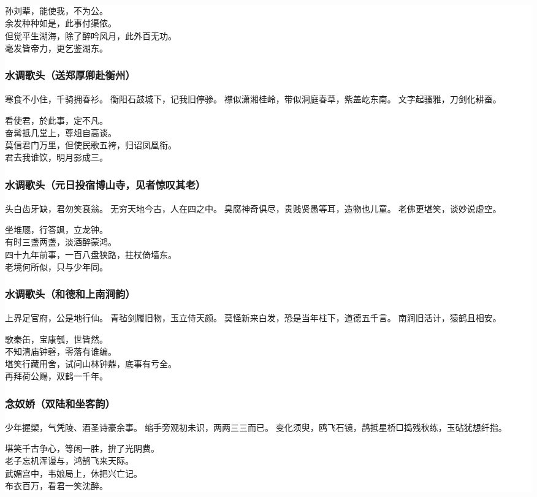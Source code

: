 孙刘辈，能使我，不为公。  
余发种种如是，此事付渠侬。  
但觉平生湖海，除了醉吟风月，此外百无功。  
毫发皆帝力，更乞鉴湖东。  
</article>

### 水调歌头（送郑厚卿赴衡州）
<article>
寒食不小住，千骑拥春衫。  
衡阳石鼓城下，记我旧停骖。  
襟似潇湘桂岭，带似洞庭春草，紫盖屹东南。  
文字起骚雅，刀剑化耕蚕。  

看使君，於此事，定不凡。  
奋髯抵几堂上，尊俎自高谈。  
莫信君门万里，但使民歌五袴，归诏凤凰衔。  
君去我谁饮，明月影成三。  
</article>

### 水调歌头（元日投宿博山寺，见者惊叹其老）
<article>
头白齿牙缺，君勿笑衰翁。  
无穷天地今古，人在四之中。  
臭腐神奇俱尽，贵贱贤愚等耳，造物也儿童。  
老佛更堪笑，谈妙说虚空。  

坐堆豗，行答飒，立龙钟。  
有时三盏两盏，淡酒醉蒙鸿。  
四十九年前事，一百八盘狭路，拄杖倚墙东。  
老境何所似，只与少年同。  
</article>

### 水调歌头（和德和上南涧韵）
<article>
上界足官府，公是地行仙。  
青毡剑履旧物，玉立侍天颜。  
莫怪新来白发，恐是当年柱下，道德五千言。  
南涧旧活计，猿鹤且相安。  

歌秦缶，宝康瓠，世皆然。  
不知清庙钟磬，零落有谁编。  
堪笑行藏用舍，试问山林钟鼎，底事有亏全。  
再拜荷公赐，双鹤一千年。  
</article>

### 念奴娇（双陆和坐客韵）
<article>
少年握槊，气凭陵、酒圣诗豪余事。  
缩手旁观初未识，两两三三而已。  
变化须臾，鸥飞石镜，鹊抵星桥□捣残秋练，玉砧犹想纤指。  

堪笑千古争心，等闲一胜，拚了光阴费。  
老子忘机浑谩与，鸿鹄飞来天际。  
武媚宫中，韦娘局上，休把兴亡记。  
布衣百万，看君一笑沈醉。  
</article>
